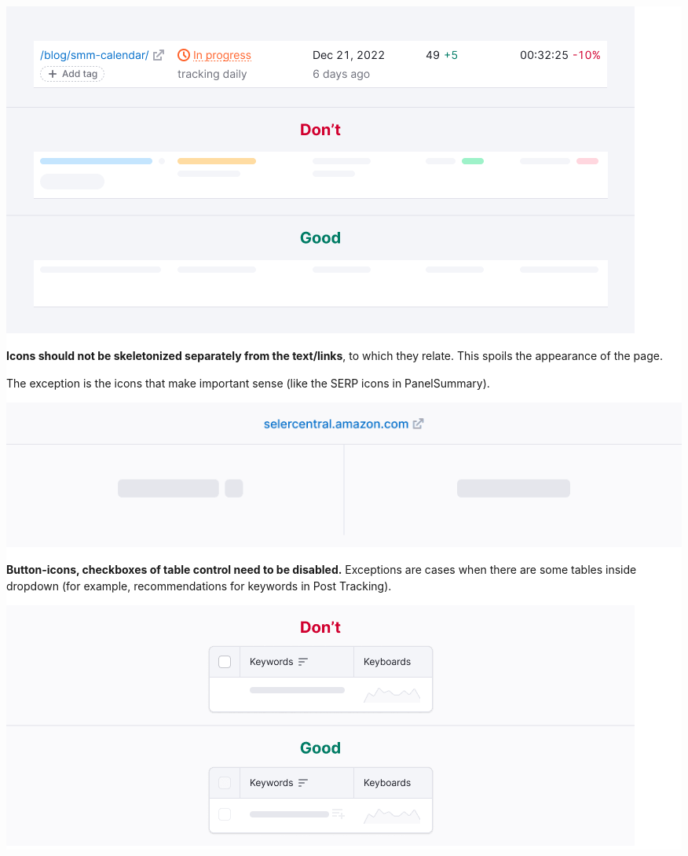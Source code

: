 ![skeleton-color](static/color-yes-no.png)

**Icons should not be skeletonized separately from the text/links**, to which they relate. This spoils the appearance of the page.

The exception is the icons that make important sense (like the SERP icons in PanelSummary).

![skeleton-link](static/link-yes-no.png)

**Button-icons, checkboxes of table control need to be disabled.** Exceptions are cases when there are some tables inside dropdown (for example, recommendations for keywords in Post Tracking).

![skeleton-table](static/table-yes-no.png)
